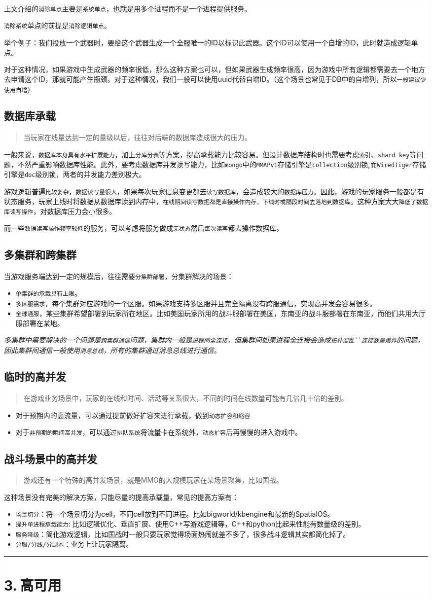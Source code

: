 上文介绍的`消除单点`主要是`系统单点`，也就是用多个进程而不是一个进程提供服务。

`消除系统`单点的前提是`消除逻辑单点`。

举个例子：我们投放一个武器时，要给这个武器生成一个全服唯一的ID以标识此武器。这个ID可以使用一个自增的ID，此时就造成逻辑单点。

对于这种情况，如果游戏中生成武器的频率很低，那么这种方案也可以，但如果武器生成频率很高，因为游戏中所有逻辑都需要去一个地方去申请这个ID，那就可能产生瓶颈。对于这种情况，我们一般可以使用uuid代替自增ID。（这个场景也常见于DB中的自增列，所以`一般建议少使用自增`）

##  数据库承载  
  

>当玩家在线量达到一定的量级以后，往往对后端的数据库造成很大的压力。

一般来说，`数据库本身具有水平扩展能力`，加上`分库分表`等方案，提高承载能力比较容易。但设计数据库结构时也需要考虑`索引`、`shard key`等问题，不然严重影响数据库性能。此外，要考虑数据库并发读写能力，比如`mongo`中的`MMAPv1`存储引擎是`collection`级别锁,而`WiredTiger`存储引擎是`doc`级别锁，两者的并发能力差别极大。  
  
游戏逻辑普遍`比较复杂`，`数据读写量很大`，如果每次玩家信息变更都去`读写数据库`，会造成较大的`数据库压力`。因此，游戏的玩家服务一般都是有状态服务，玩家上线时将数据从数据库读到内存中，`在线期间读写数据都是直接操作内存，下线时或隔段时间去落地到数据库`。这种方案大大`降低了数据库读写操作`，对数据库压力会小很多。  
  
而一些`数据读写操作频率较低`的服务，可以考虑将服务做成`无状态`然后`每次读写`都去操作数据库。

##  多集群和跨集群
当游戏服务端达到一定的规模后，往往需要`分集群部署`，分集群解决的场景：

- `单集群的承载具有上限`。
- `多区服需求`，每个集群对应游戏的一个区服。如果游戏支持多区服并且完全隔离没有跨服通信，实现高并发会容易很多。
- `全球通服`，某些集群希望部署到玩家所在地区。比如美国玩家所用的战斗服部署在美国，东南亚的战斗服部署在东南亚，而他们共用大厅服部署在某地。
  
*多集群中需要解决的一个问题是`跨集群通信`问题，集群内一般是`进程间全连接`，但集群间如果进程全连接会造成`拓扑混乱``连接数量爆炸`的问题，因此集群间通信一般使用`消息总线`，所有的集群通过消息总线进行通信。*




##  临时的高并发
  
>在游戏业务场景中，玩家的在线和时间、活动等关系很大，不同的时间在线数量可能有几倍几十倍的差别。
  
- 对于预期内的高流量，可以通过提前做好扩容来进行承载，做到`动态扩容和缩容`

- 对于`非预期的瞬间高并发`，可以通过`排队系统`将流量卡在系统外，`动态扩容`后再慢慢的进入游戏中。

##  战斗场景中的高并发
  
>游戏还有一个特殊的高并发场景，就是MMO的大规模玩家在某场景聚集，比如国战。
  
这种场景没有完美的解决方案，只能尽量的提高承载量，常见的提高方案有：

- `场景切分`：将一个场景切分为cell，不同cell放到不同进程。比如bigworld/kbengine和最新的SpatialOS。
- `提升单进程承载能力`: 比如逻辑优化、垂直扩展、使用C++写游戏逻辑等，C++和python比起来性能有数量级的差别。
- `服务降级`：简化游戏逻辑，比如国战时一般只要玩家觉得场面热闹就差不多了，很多战斗逻辑其实都简化掉了。
- `分服/分线/分副本`：业务上让玩家隔离。
  

***  
  

# 3. 高可用
  